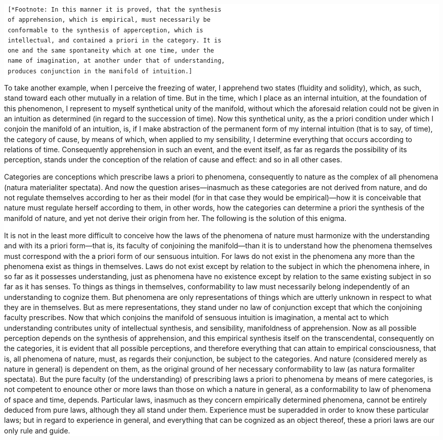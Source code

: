      [*Footnote: In this manner it is proved, that the synthesis
     of apprehension, which is empirical, must necessarily be
     conformable to the synthesis of apperception, which is
     intellectual, and contained a priori in the category. It is
     one and the same spontaneity which at one time, under the
     name of imagination, at another under that of understanding,
     produces conjunction in the manifold of intuition.]

To take another example, when I perceive the freezing of water, I apprehend two states (fluidity and solidity), which, as such, stand toward each other mutually in a relation of time. But in the time, which I place as an internal intuition, at the foundation of this phenomenon, I represent to myself synthetical unity of the manifold, without which the aforesaid relation could not be given in an intuition as determined (in regard to the succession of time). Now this synthetical unity, as the a priori condition under which I conjoin the manifold of an intuition, is, if I make abstraction of the permanent form of my internal intuition (that is to say, of time), the category of cause, by means of which, when applied to my sensibility, I determine everything that occurs according to relations of time. Consequently apprehension in such an event, and the event itself, as far as regards the possibility of its perception, stands under the conception of the relation of cause and effect: and so in all other cases.

Categories are conceptions which prescribe laws a priori to phenomena, consequently to nature as the complex of all phenomena (natura materialiter spectata). And now the question arises—inasmuch as these categories are not derived from nature, and do not regulate themselves according to her as their model (for in that case they would be empirical)—how it is conceivable that nature must regulate herself according to them, in other words, how the categories can determine a priori the synthesis of the manifold of nature, and yet not derive their origin from her. The following is the solution of this enigma.

It is not in the least more difficult to conceive how the laws of the phenomena of nature must harmonize with the understanding and with its a priori form—that is, its faculty of conjoining the manifold—than it is to understand how the phenomena themselves must correspond with the a priori form of our sensuous intuition. For laws do not exist in the phenomena any more than the phenomena exist as things in themselves. Laws do not exist except by relation to the subject in which the phenomena inhere, in so far as it possesses understanding, just as phenomena have no existence except by relation to the same existing subject in so far as it has senses. To things as things in themselves, conformability to law must necessarily belong independently of an understanding to cognize them. But phenomena are only representations of things which are utterly unknown in respect to what they are in themselves. But as mere representations, they stand under no law of conjunction except that which the conjoining faculty prescribes. Now that which conjoins the manifold of sensuous intuition is imagination, a mental act to which understanding contributes unity of intellectual synthesis, and sensibility, manifoldness of apprehension. Now as all possible perception depends on the synthesis of apprehension, and this empirical synthesis itself on the transcendental, consequently on the categories, it is evident that all possible perceptions, and therefore everything that can attain to empirical consciousness, that is, all phenomena of nature, must, as regards their conjunction, be subject to the categories. And nature (considered merely as nature in general) is dependent on them, as the original ground of her necessary conformability to law (as natura formaliter spectata). But the pure faculty (of the understanding) of prescribing laws a priori to phenomena by means of mere categories, is not competent to enounce other or more laws than those on which a nature in general, as a conformability to law of phenomena of space and time, depends. Particular laws, inasmuch as they concern empirically determined phenomena, cannot be entirely deduced from pure laws, although they all stand under them. Experience must be superadded in order to know these particular laws; but in regard to experience in general, and everything that can be cognized as an object thereof, these a priori laws are our only rule and guide.
